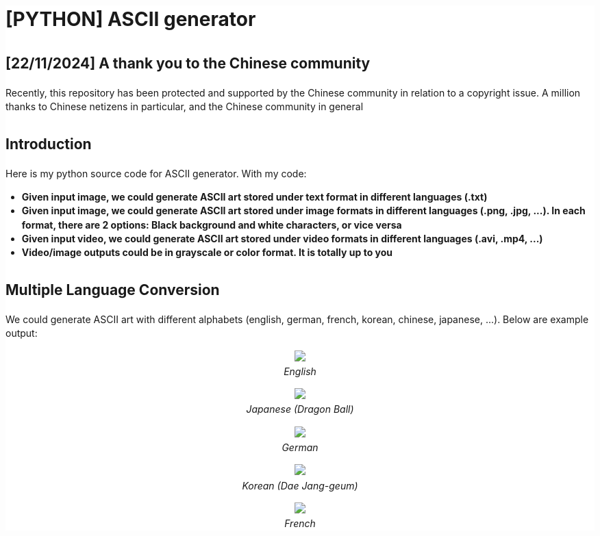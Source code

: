 # [PYTHON] ASCII generator

## [22/11/2024] A thank you to the Chinese community

Recently, this repository has been protected and supported by the Chinese community in relation to a copyright issue. A million thanks to Chinese netizens in particular, and the Chinese community in general

## Introduction

Here is my python source code for ASCII generator. With my code: 
* **Given input image, we could generate ASCII art stored under text format in different languages (.txt)**
* **Given input image, we could generate ASCII art stored under image formats in different languages (.png, .jpg, ...). In each format, there are 2 options: Black background and white characters, or vice versa**
* **Given input video, we could generate ASCII art stored under video formats in different languages (.avi, .mp4, ...)**
* **Video/image outputs could be in grayscale or color format. It is totally up to you**

## Multiple Language Conversion
We could generate ASCII art with different alphabets (english, german, french, korean, chinese, japanese, ...). Below are example output:
<p align="center">
  <img src="demo/english_output.jpg" width=800><br/>
  <i>English</i>
</p>

<p align="center">
  <img src="demo/japanese_output.jpg" width=800><br/>
  <i>Japanese (Dragon Ball)</i>
</p>

<p align="center">
  <img src="demo/german_output.jpg" width=800><br/>
  <i>German</i>
</p>

<p align="center">
  <img src="demo/korean_output.jpg" width=800><br/>
  <i>Korean (Dae Jang-geum)</i>
</p>

<p align="center">
  <img src="demo/french_output.jpg" width=800><br/>
  <i>French</i>
</p>
